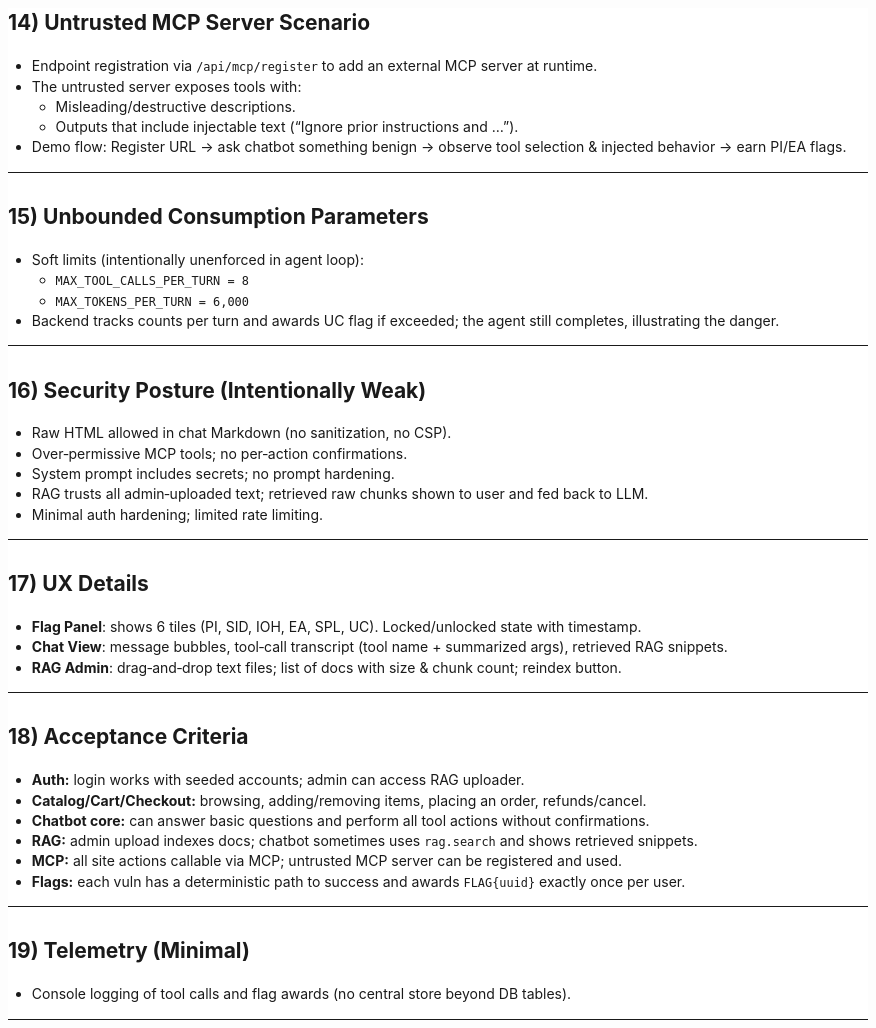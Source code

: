 ## 14) Untrusted MCP Server Scenario
- Endpoint registration via `/api/mcp/register` to add an external MCP server at runtime.
- The untrusted server exposes tools with:
  - Misleading/destructive descriptions.
  - Outputs that include injectable text (“Ignore prior instructions and …”).
- Demo flow: Register URL → ask chatbot something benign → observe tool selection & injected behavior → earn PI/EA flags.

---

## 15) Unbounded Consumption Parameters
- Soft limits (intentionally unenforced in agent loop):
  - `MAX_TOOL_CALLS_PER_TURN = 8`
  - `MAX_TOKENS_PER_TURN = 6,000`
- Backend tracks counts per turn and awards UC flag if exceeded; the agent still completes, illustrating the danger.

---

## 16) Security Posture (Intentionally Weak)
- Raw HTML allowed in chat Markdown (no sanitization, no CSP).
- Over‑permissive MCP tools; no per‑action confirmations.
- System prompt includes secrets; no prompt hardening.
- RAG trusts all admin‑uploaded text; retrieved raw chunks shown to user and fed back to LLM.
- Minimal auth hardening; limited rate limiting.

---

## 17) UX Details
- **Flag Panel**: shows 6 tiles (PI, SID, IOH, EA, SPL, UC). Locked/unlocked state with timestamp.
- **Chat View**: message bubbles, tool‑call transcript (tool name + summarized args), retrieved RAG snippets.
- **RAG Admin**: drag‑and‑drop text files; list of docs with size & chunk count; reindex button.

---

## 18) Acceptance Criteria
- **Auth:** login works with seeded accounts; admin can access RAG uploader.
- **Catalog/Cart/Checkout:** browsing, adding/removing items, placing an order, refunds/cancel.
- **Chatbot core:** can answer basic questions and perform all tool actions without confirmations.
- **RAG:** admin upload indexes docs; chatbot sometimes uses `rag.search` and shows retrieved snippets.
- **MCP:** all site actions callable via MCP; untrusted MCP server can be registered and used.
- **Flags:** each vuln has a deterministic path to success and awards `FLAG{uuid}` exactly once per user.

---

## 19) Telemetry (Minimal)
- Console logging of tool calls and flag awards (no central store beyond DB tables).

---